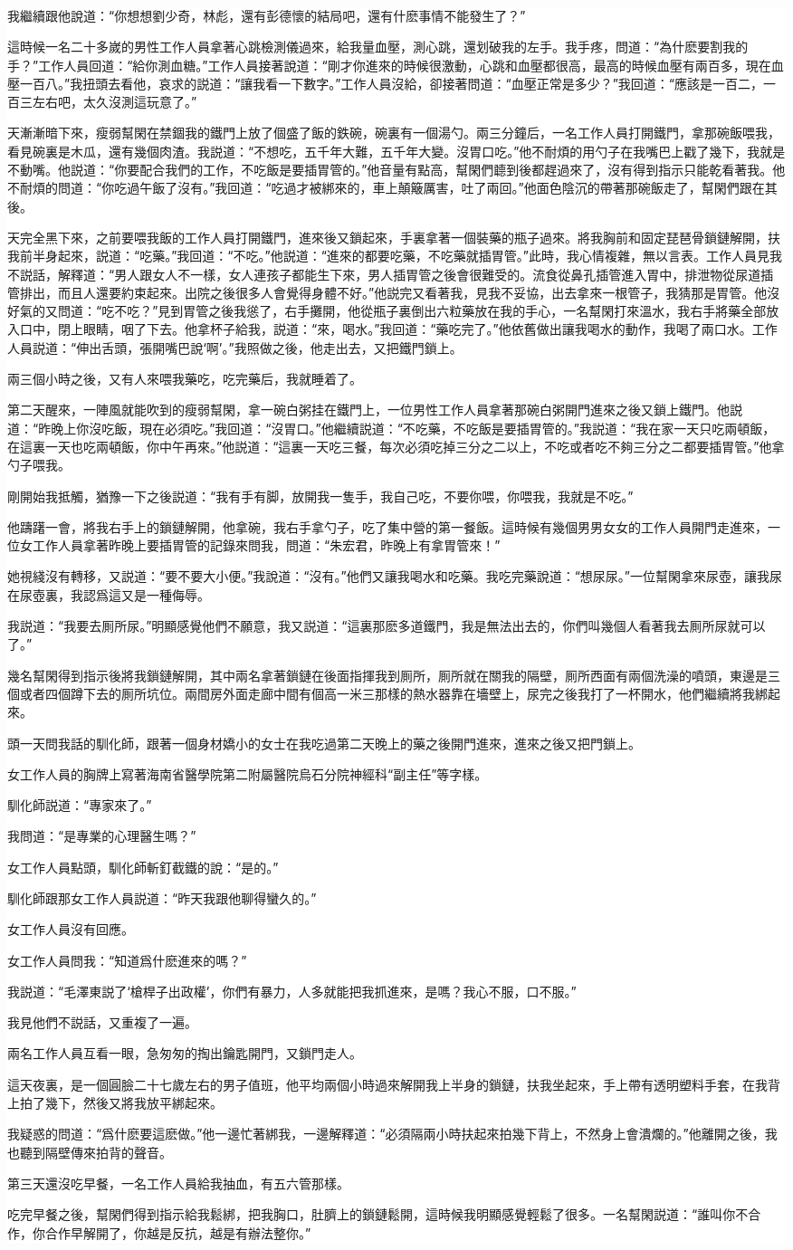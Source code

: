 我繼續跟他說道：“你想想劉少奇，林彪，還有彭德懷的結局吧，還有什麽事情不能發生了？”

這時候一名二十多嵗的男性工作人員拿著心跳檢測儀過來，給我量血壓，測心跳，還划破我的左手。我手疼，問道：“為什麽要割我的手？”工作人員回道：“給你測血糖。”工作人員接著說道：“剛才你進來的時候很激動，心跳和血壓都很高，最高的時候血壓有兩百多，現在血壓一百八。”我扭頭去看他，哀求的説道：“讓我看一下數字。”工作人員沒給，卻接著問道：“血壓正常是多少？”我回道：“應該是一百二，一百三左右吧，太久沒測這玩意了。”

天漸漸暗下來，瘦弱幫閑在禁錮我的鐵門上放了個盛了飯的鉄碗，碗裏有一個湯勺。兩三分鐘后，一名工作人員打開鐵門，拿那碗飯喂我，看見碗裏是木瓜，還有幾個肉渣。我説道：“不想吃，五千年大難，五千年大變。沒胃口吃。”他不耐煩的用勺子在我嘴巴上戳了幾下，我就是不動嘴。他説道：“你要配合我們的工作，不吃飯是要插胃管的。”他音量有點高，幫閑們聼到後都趕過來了，沒有得到指示只能乾看著我。他不耐煩的問道：“你吃過午飯了沒有。”我回道：“吃過才被綁來的，車上顛簸厲害，吐了兩回。”他面色陰沉的帶著那碗飯走了，幫閑們跟在其後。

天完全黑下來，之前要喂我飯的工作人員打開鐵門，進來後又鎖起來，手裏拿著一個裝藥的瓶子過來。將我胸前和固定琵琶骨鎖鏈解開，扶我前半身起來，説道：“吃藥。”我回道：“不吃。”他説道：“進來的都要吃藥，不吃藥就插胃管。”此時，我心情複雜，無以言表。工作人員見我不説話，解釋道：“男人跟女人不一樣，女人連孩子都能生下來，男人插胃管之後會很難受的。流食從鼻孔插管進入胃中，排泄物從尿道插管排出，而且人還要約束起來。出院之後很多人會覺得身體不好。”他説完又看著我，見我不妥協，出去拿來一根管子，我猜那是胃管。他沒好氣的又問道：“吃不吃？”見到胃管之後我慫了，右手攤開，他從瓶子裏倒出六粒藥放在我的手心，一名幫閑打來溫水，我右手將藥全部放入口中，閉上眼睛，咽了下去。他拿杯子給我，説道：“來，喝水。”我回道：“藥吃完了。”他依舊做出讓我喝水的動作，我喝了兩口水。工作人員説道：“伸出舌頭，張開嘴巴說‘啊’。”我照做之後，他走出去，又把鐵門鎖上。

兩三個小時之後，又有人來喂我藥吃，吃完藥后，我就睡着了。

第二天醒來，一陣風就能吹到的瘦弱幫閑，拿一碗白粥挂在鐵門上，一位男性工作人員拿著那碗白粥開門進來之後又鎖上鐵門。他説道：“昨晚上你沒吃飯，現在必須吃。”我回道：“沒胃口。”他繼續説道：“不吃藥，不吃飯是要插胃管的。”我説道：“我在家一天只吃兩頓飯，在這裏一天也吃兩頓飯，你中午再來。”他説道：“這裏一天吃三餐，每次必須吃掉三分之二以上，不吃或者吃不夠三分之二都要插胃管。”他拿勺子喂我。

剛開始我抵觸，猶豫一下之後説道：“我有手有脚，放開我一隻手，我自己吃，不要你喂，你喂我，我就是不吃。”

他躊躇一會，將我右手上的鎖鏈解開，他拿碗，我右手拿勺子，吃了集中營的第一餐飯。這時候有幾個男男女女的工作人員開門走進來，一位女工作人員拿著昨晚上要插胃管的記錄來問我，問道：“朱宏君，昨晚上有拿胃管來！”

她視綫沒有轉移，又説道：“要不要大小便。”我說道：“沒有。”他們又讓我喝水和吃藥。我吃完藥說道：“想尿尿。”一位幫閑拿來尿壺，讓我尿在尿壺裏，我認爲這又是一種侮辱。

我説道：“我要去厠所尿。”明顯感覺他們不願意，我又説道：“這裏那麽多道鐵門，我是無法出去的，你們叫幾個人看著我去厠所尿就可以了。”

幾名幫閑得到指示後將我鎖鏈解開，其中兩名拿著鎖鏈在後面指揮我到厠所，厠所就在關我的隔壁，厠所西面有兩個洗澡的噴頭，東邊是三個或者四個蹲下去的厠所坑位。兩間房外面走廊中間有個高一米三那樣的熱水器靠在墻壁上，尿完之後我打了一杯開水，他們繼續將我綁起來。

頭一天問我話的馴化師，跟著一個身材嬌小的女士在我吃過第二天晚上的藥之後開門進來，進來之後又把門鎖上。

女工作人員的胸牌上寫著海南省醫學院第二附屬醫院烏石分院神經科“副主任”等字樣。

馴化師説道：“專家來了。”

我問道：“是專業的心理醫生嗎？”

女工作人員點頭，馴化師斬釘截鐵的說：“是的。”

馴化師跟那女工作人員説道：“昨天我跟他聊得蠻久的。”

女工作人員沒有回應。

女工作人員問我：“知道爲什麽進來的嗎？”

我説道：“毛澤東説了‘槍桿子出政權’，你們有暴力，人多就能把我抓進來，是嗎？我心不服，口不服。”

我見他們不説話，又重複了一遍。

兩名工作人員互看一眼，急匆匆的掏出鑰匙開門，又鎖門走人。

這天夜裏，是一個圓臉二十七歲左右的男子值班，他平均兩個小時過來解開我上半身的鎖鏈，扶我坐起來，手上帶有透明塑料手套，在我背上拍了幾下，然後又將我放平綁起來。

我疑惑的問道：“爲什麽要這麽做。”他一邊忙著綁我，一邊解釋道：“必須隔兩小時扶起來拍幾下背上，不然身上會潰爛的。”他離開之後，我也聽到隔壁傳來拍背的聲音。

第三天還沒吃早餐，一名工作人員給我抽血，有五六管那樣。

吃完早餐之後，幫閑們得到指示給我鬆綁，把我胸口，肚臍上的鎖鏈鬆開，這時候我明顯感覺輕鬆了很多。一名幫閑説道：“誰叫你不合作，你合作早解開了，你越是反抗，越是有辦法整你。”
